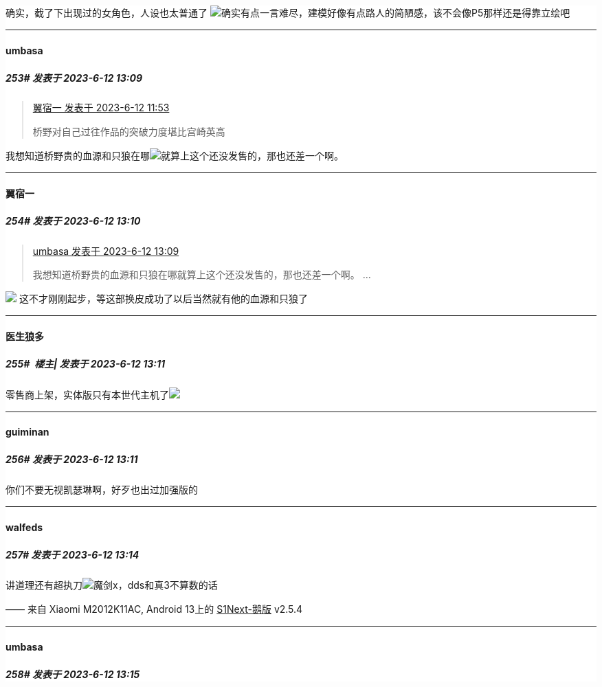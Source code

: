 确实，截了下出现过的女角色，人设也太普通了</blockquote>
<img src="https://static.saraba1st.com/image/smiley/face2017/094.png" referrerpolicy="no-referrer">确实有点一言难尽，建模好像有点路人的简陋感，该不会像P5那样还是得靠立绘吧

*****

####  umbasa  
##### 253#       发表于 2023-6-12 13:09

<blockquote><a href="httphttps://bbs.saraba1st.com/2b/forum.php?mod=redirect&amp;goto=findpost&amp;pid=61247779&amp;ptid=2139558" target="_blank">翼宿一 发表于 2023-6-12 11:53</a>

桥野对自己过往作品的突破力度堪比宫崎英高</blockquote>
我想知道桥野贵的血源和只狼在哪<img src="https://static.saraba1st.com/image/smiley/face2017/067.png" referrerpolicy="no-referrer">就算上这个还没发售的，那也还差一个啊。

*****

####  翼宿一  
##### 254#       发表于 2023-6-12 13:10

<blockquote><a href="httphttps://bbs.saraba1st.com/2b/forum.php?mod=redirect&amp;goto=findpost&amp;pid=61248914&amp;ptid=2139558" target="_blank">umbasa 发表于 2023-6-12 13:09</a>

我想知道桥野贵的血源和只狼在哪就算上这个还没发售的，那也还差一个啊。 ...</blockquote>
<img src="https://static.saraba1st.com/image/smiley/face2017/067.png" referrerpolicy="no-referrer"> 这不才刚刚起步，等这部换皮成功了以后当然就有他的血源和只狼了

*****

####  医生狼多  
##### 255#         楼主| 发表于 2023-6-12 13:11

零售商上架，实体版只有本世代主机了<img src="https://p.sda1.dev/11/8d30e6af119d072cbef8fa00feda20b0/1686546585951.jpg" referrerpolicy="no-referrer">

*****

####  guiminan  
##### 256#       发表于 2023-6-12 13:11

你们不要无视凯瑟琳啊，好歹也出过加强版的

*****

####  walfeds  
##### 257#       发表于 2023-6-12 13:14

讲道理还有超执刀<img src="https://static.saraba1st.com/image/smiley/face2017/067.png" referrerpolicy="no-referrer">魔剑x，dds和真3不算数的话

—— 来自 Xiaomi M2012K11AC, Android 13上的 [S1Next-鹅版](https://github.com/ykrank/S1-Next/releases) v2.5.4


*****

####  umbasa  
##### 258#       发表于 2023-6-12 13:15
